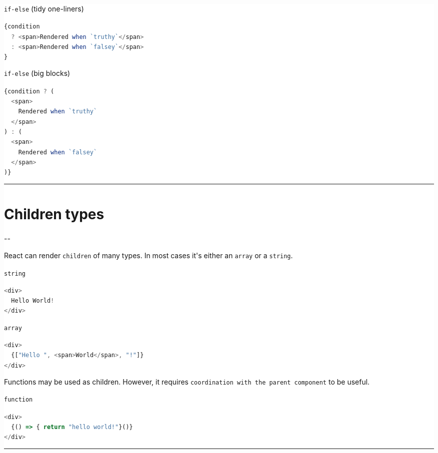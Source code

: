 `if-else` (tidy one-liners)

```javascript
{condition
  ? <span>Rendered when `truthy`</span>
  : <span>Rendered when `falsey`</span>
}
```

`if-else` (big blocks)

```javascript
{condition ? (
  <span>
    Rendered when `truthy`
  </span>
) : (
  <span>
    Rendered when `falsey`
  </span>
)}
```

---

# Children types

--

React can render `children` of many types. In most cases it's either an `array` or a `string`.

`string`

```javascript
<div>
  Hello World!
</div>
```

`array`

```javascript
<div>
  {["Hello ", <span>World</span>, "!"]}
</div>
```

Functions may be used as children. However, it requires `coordination with the parent component` to be useful.

`function`

```javascript
<div>
  {() => { return "hello world!"}()}
</div>
```

---